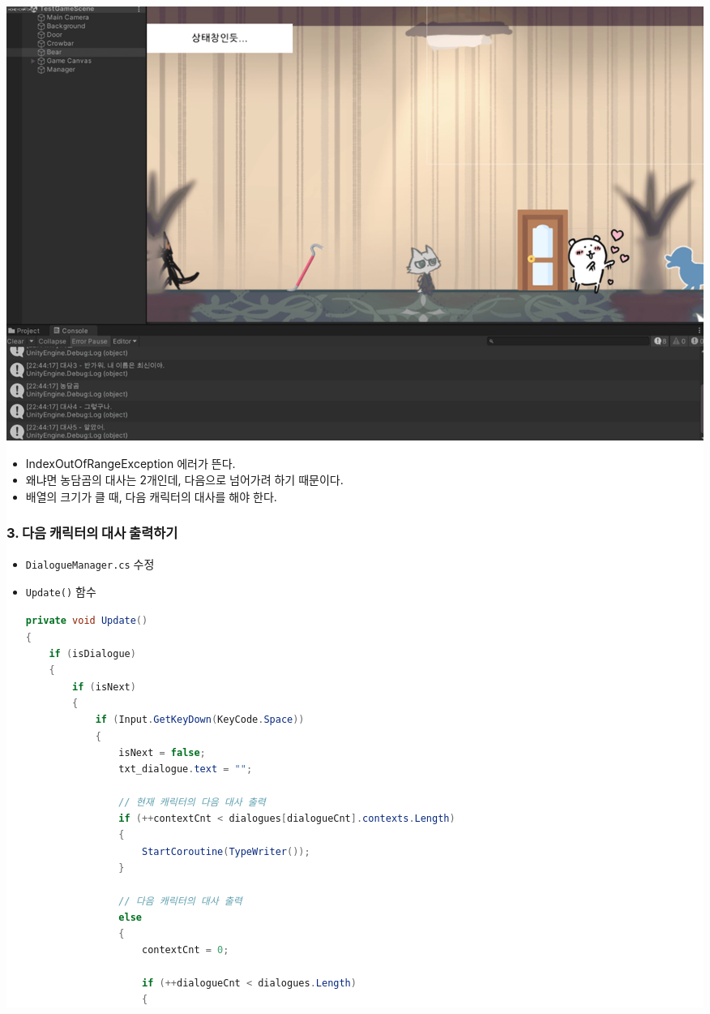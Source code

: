   ![2023-01-28_22-44-32](Assets/230128.assets/2023-01-28_22-44-32.gif)

  - IndexOutOfRangeException 에러가 뜬다.
  - 왜냐면 농담곰의 대사는 2개인데, 다음으로 넘어가려 하기 때문이다.
  - 배열의 크기가 클 때, 다음 캐릭터의 대사를 해야 한다.



### 3. 다음 캐릭터의 대사 출력하기

- `DialogueManager.cs` 수정

- `Update()` 함수

  ```c#
  private void Update()
  {
      if (isDialogue)
      {
          if (isNext)
          {
              if (Input.GetKeyDown(KeyCode.Space))
              {
                  isNext = false;
                  txt_dialogue.text = "";
  
                  // 현재 캐릭터의 다음 대사 출력
                  if (++contextCnt < dialogues[dialogueCnt].contexts.Length)
                  {
                      StartCoroutine(TypeWriter());
                  }
  
                  // 다음 캐릭터의 대사 출력
                  else
                  {
                      contextCnt = 0;
  
                      if (++dialogueCnt < dialogues.Length)
                      {
  ```